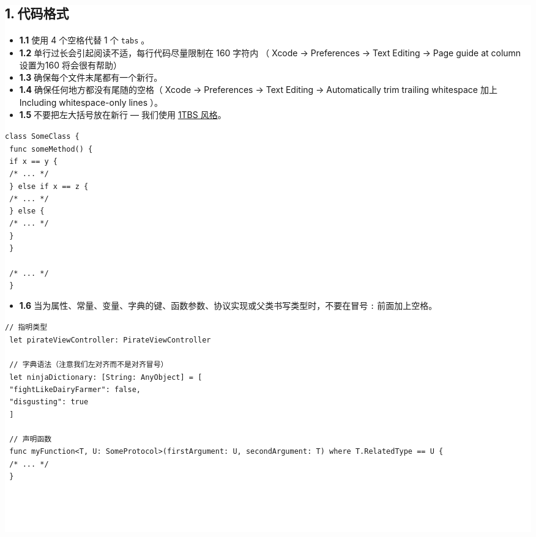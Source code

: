  <p><a name="1-code-formatting"></a></p>
 <div name="025bc7" data-unique="025bc7"></div><h2>1. 代码格式</h2>
 <ul><li><strong>1.1</strong> 使用 4 个空格代替 1 个 <code>tabs</code> 。</li>
 <li><strong>1.2</strong> 单行过长会引起阅读不适，每行代码尽量限制在 160 字符内 （ Xcode -&gt; Preferences -&gt; Text Editing -&gt; Page guide at column 设置为160 将会很有帮助）</li>
 <li><strong>1.3</strong> 确保每个文件末尾都有一个新行。</li>
 <li><strong>1.4</strong> 确保任何地方都没有尾随的空格（ Xcode -&gt; Preferences -&gt; Text Editing -&gt; Automatically trim trailing whitespace 加上 Including whitespace-only lines ）。</li>
 <li><strong>1.5</strong> 不要把左大括号放在新行 — 我们使用 <a href="https://en.m.wikipedia.org/wiki/Indentation_style#1TBS">1TBS 风格</a>。</li>
 </ul>
 
 <pre class=" language-swift"><code class=" language-swift"><span class="token keyword">class</span> <span class="token class-name">SomeClass</span> <span class="token punctuation">{</span>
 <span class="token keyword">func</span> <span class="token function">someMethod</span><span class="token punctuation">(</span><span class="token punctuation">)</span> <span class="token punctuation">{</span>
 <span class="token keyword">if</span> x <span class="token operator">==</span> y <span class="token punctuation">{</span>
 <span class="token comment" spellcheck="true">/* ... */</span>
 <span class="token punctuation">}</span> <span class="token keyword">else</span> <span class="token keyword">if</span> x <span class="token operator">==</span> z <span class="token punctuation">{</span>
 <span class="token comment" spellcheck="true">/* ... */</span>
 <span class="token punctuation">}</span> <span class="token keyword">else</span> <span class="token punctuation">{</span>
 <span class="token comment" spellcheck="true">/* ... */</span>
 <span class="token punctuation">}</span>
 <span class="token punctuation">}</span>
 
 <span class="token comment" spellcheck="true">/* ... */</span>
 <span class="token punctuation">}</span></code></pre>
 <ul><li><strong>1.6</strong> 当为属性、常量、变量、字典的键、函数参数、协议实现或父类书写类型时，不要在冒号 <code>:</code> 前面加上空格。</li>
 </ul>
 
 <pre class=" language-swift"><code class=" language-swift"><span class="token comment" spellcheck="true">// 指明类型</span>
 <span class="token keyword">let</span> pirateViewController<span class="token punctuation">:</span> <span class="token builtin">PirateViewController</span>
 
 <span class="token comment" spellcheck="true">// 字典语法（注意我们左对齐而不是对齐冒号）</span>
 <span class="token keyword">let</span> ninjaDictionary<span class="token punctuation">:</span> <span class="token punctuation">[</span><span class="token builtin">String</span><span class="token punctuation">:</span> <span class="token builtin">AnyObject</span><span class="token punctuation">]</span> <span class="token operator">=</span> <span class="token punctuation">[</span>
 <span class="token string">"fightLikeDairyFarmer"</span><span class="token punctuation">:</span> <span class="token boolean">false</span><span class="token punctuation">,</span>
 <span class="token string">"disgusting"</span><span class="token punctuation">:</span> <span class="token boolean">true</span>
 <span class="token punctuation">]</span>
 
 <span class="token comment" spellcheck="true">// 声明函数</span>
 <span class="token keyword">func</span> myFunction<span class="token operator">&lt;</span>T<span class="token punctuation">,</span> U<span class="token punctuation">:</span> <span class="token builtin">SomeProtocol</span><span class="token operator">&gt;</span><span class="token punctuation">(</span>firstArgument<span class="token punctuation">:</span> U<span class="token punctuation">,</span> secondArgument<span class="token punctuation">:</span> T<span class="token punctuation">)</span> <span class="token keyword">where</span> T<span class="token punctuation">.</span><span class="token builtin">RelatedType</span> <span class="token operator">==</span> U <span class="token punctuation">{</span>
 <span class="token comment" spellcheck="true">/* ... */</span>
 <span class="token punctuation">}</span>
 